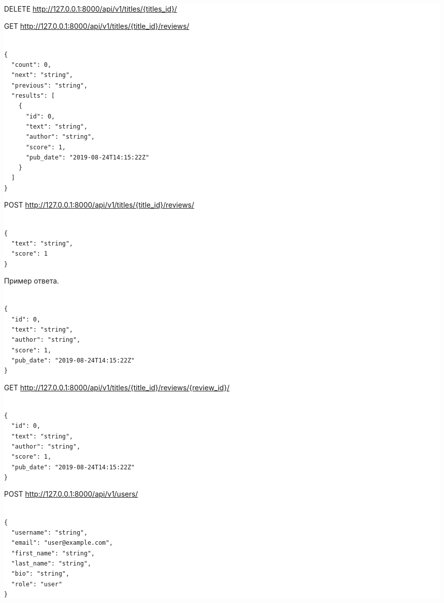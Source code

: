 DELETE http://127.0.0.1:8000/api/v1/titles/{titles_id}/

GET http://127.0.0.1:8000/api/v1/titles/{title_id}/reviews/
<pre><code>
{
  "count": 0,
  "next": "string",
  "previous": "string",
  "results": [
    {
      "id": 0,
      "text": "string",
      "author": "string",
      "score": 1,
      "pub_date": "2019-08-24T14:15:22Z"
    }
  ]
}
</code></pre>

POST http://127.0.0.1:8000/api/v1/titles/{title_id}/reviews/

<pre><code>
{
  "text": "string",
  "score": 1
}
</code></pre>

Пример ответа.
<pre><code>
{
  "id": 0,
  "text": "string",
  "author": "string",
  "score": 1,
  "pub_date": "2019-08-24T14:15:22Z"
}
</code></pre>

GET http://127.0.0.1:8000/api/v1/titles/{title_id}/reviews/{review_id}/
<pre><code>
{
  "id": 0,
  "text": "string",
  "author": "string",
  "score": 1,
  "pub_date": "2019-08-24T14:15:22Z"
}
</code></pre>

POST http://127.0.0.1:8000/api/v1/users/
<pre><code>
{
  "username": "string",
  "email": "user@example.com",
  "first_name": "string",
  "last_name": "string",
  "bio": "string",
  "role": "user"
}
</code></pre>
